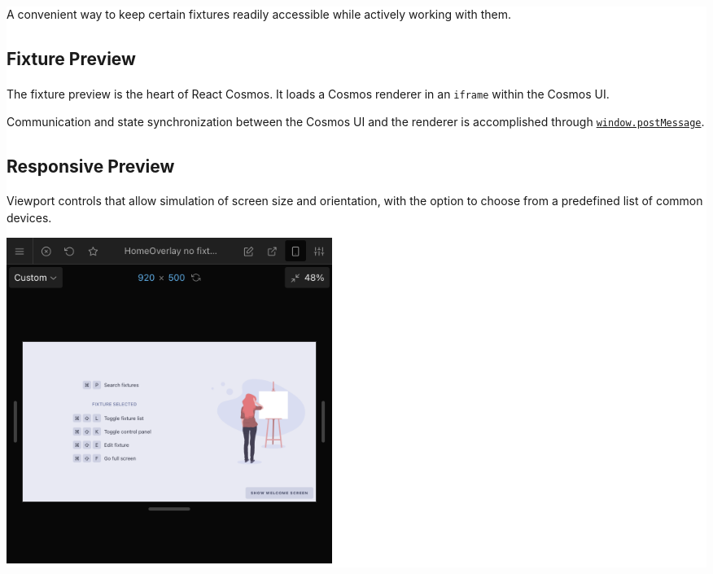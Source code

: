 A convenient way to keep certain fixtures readily accessible while actively working with them.

## Fixture Preview

The fixture preview is the heart of React Cosmos. It loads a Cosmos renderer in an `iframe` within the Cosmos UI.

Communication and state synchronization between the Cosmos UI and the renderer is accomplished through [`window.postMessage`](https://developer.mozilla.org/en-US/docs/Web/API/Window/postMessage).

## Responsive Preview

Viewport controls that allow simulation of screen size and orientation, with the option to choose from a predefined list of common devices.

<img alt="" width="400" src="screenshots/responsive-preview.png" />
